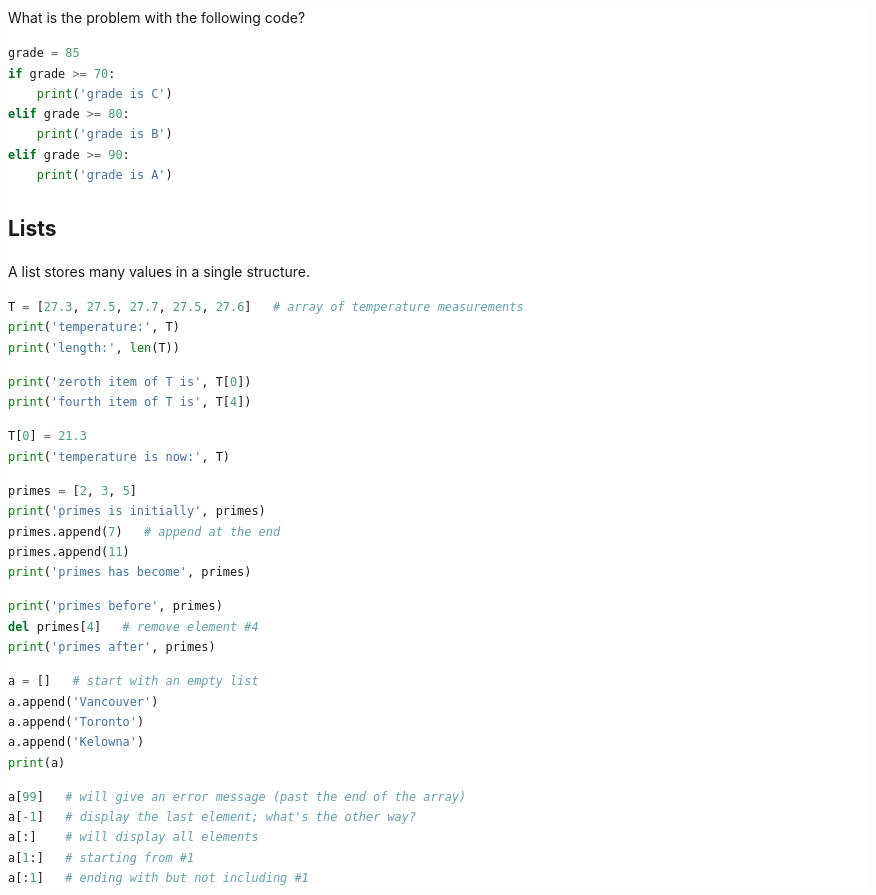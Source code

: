What is the problem with the following code?

```py
grade = 85
if grade >= 70:
    print('grade is C')
elif grade >= 80:
    print('grade is B')
elif grade >= 90:
    print('grade is A')
```

## Lists

A list stores many values in a single structure.

```py
T = [27.3, 27.5, 27.7, 27.5, 27.6]   # array of temperature measurements
print('temperature:', T)
print('length:', len(T))
```

```py
print('zeroth item of T is', T[0])
print('fourth item of T is', T[4])
```

```py
T[0] = 21.3
print('temperature is now:', T)
```

```py
primes = [2, 3, 5]
print('primes is initially', primes)
primes.append(7)   # append at the end
primes.append(11)
print('primes has become', primes)
```

```py
print('primes before', primes)
del primes[4]   # remove element #4
print('primes after', primes)
```

```py
a = []   # start with an empty list
a.append('Vancouver')
a.append('Toronto')
a.append('Kelowna')
print(a)
```

```py
a[99]   # will give an error message (past the end of the array)
a[-1]   # display the last element; what's the other way?
a[:]    # will display all elements
a[1:]   # starting from #1
a[:1]   # ending with but not including #1
```
